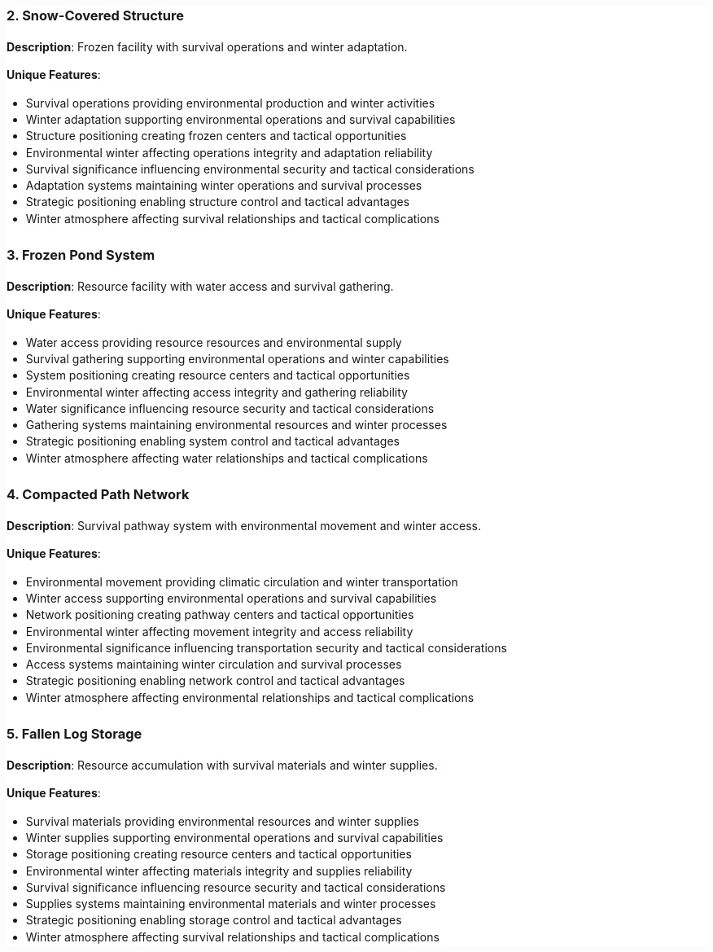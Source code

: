 ### 2. Snow-Covered Structure
**Description**: Frozen facility with survival operations and winter adaptation.

**Unique Features**:
- Survival operations providing environmental production and winter activities
- Winter adaptation supporting environmental operations and survival capabilities
- Structure positioning creating frozen centers and tactical opportunities
- Environmental winter affecting operations integrity and adaptation reliability
- Survival significance influencing environmental security and tactical considerations
- Adaptation systems maintaining winter operations and survival processes
- Strategic positioning enabling structure control and tactical advantages
- Winter atmosphere affecting survival relationships and tactical complications

### 3. Frozen Pond System
**Description**: Resource facility with water access and survival gathering.

**Unique Features**:
- Water access providing resource resources and environmental supply
- Survival gathering supporting environmental operations and winter capabilities
- System positioning creating resource centers and tactical opportunities
- Environmental winter affecting access integrity and gathering reliability
- Water significance influencing resource security and tactical considerations
- Gathering systems maintaining environmental resources and winter processes
- Strategic positioning enabling system control and tactical advantages
- Winter atmosphere affecting water relationships and tactical complications

### 4. Compacted Path Network
**Description**: Survival pathway system with environmental movement and winter access.

**Unique Features**:
- Environmental movement providing climatic circulation and winter transportation
- Winter access supporting environmental operations and survival capabilities
- Network positioning creating pathway centers and tactical opportunities
- Environmental winter affecting movement integrity and access reliability
- Environmental significance influencing transportation security and tactical considerations
- Access systems maintaining winter circulation and survival processes
- Strategic positioning enabling network control and tactical advantages
- Winter atmosphere affecting environmental relationships and tactical complications

### 5. Fallen Log Storage
**Description**: Resource accumulation with survival materials and winter supplies.

**Unique Features**:
- Survival materials providing environmental resources and winter supplies
- Winter supplies supporting environmental operations and survival capabilities
- Storage positioning creating resource centers and tactical opportunities
- Environmental winter affecting materials integrity and supplies reliability
- Survival significance influencing resource security and tactical considerations
- Supplies systems maintaining environmental materials and winter processes
- Strategic positioning enabling storage control and tactical advantages
- Winter atmosphere affecting survival relationships and tactical complications

